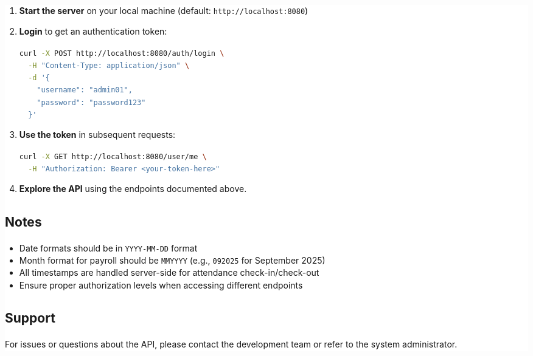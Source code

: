 1. **Start the server** on your local machine (default: `http://localhost:8080`)

2. **Login** to get an authentication token:
   ```bash
   curl -X POST http://localhost:8080/auth/login \
     -H "Content-Type: application/json" \
     -d '{
       "username": "admin01",
       "password": "password123"
     }'
   ```

3. **Use the token** in subsequent requests:
   ```bash
   curl -X GET http://localhost:8080/user/me \
     -H "Authorization: Bearer <your-token-here>"
   ```

4. **Explore the API** using the endpoints documented above.

## Notes

- Date formats should be in `YYYY-MM-DD` format
- Month format for payroll should be `MMYYYY` (e.g., `092025` for September 2025)
- All timestamps are handled server-side for attendance check-in/check-out
- Ensure proper authorization levels when accessing different endpoints

## Support

For issues or questions about the API, please contact the development team or refer to the system administrator.
